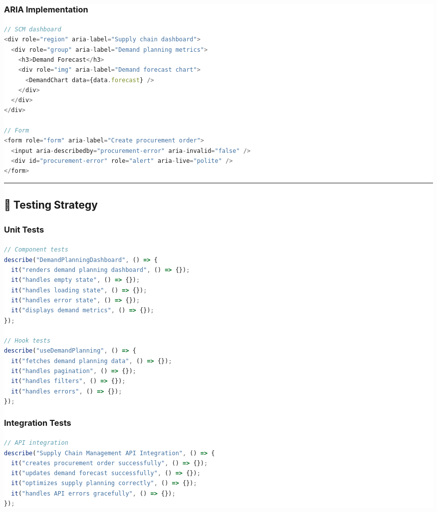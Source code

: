 ### ARIA Implementation

```typescript
// SCM dashboard
<div role="region" aria-label="Supply chain dashboard">
  <div role="group" aria-label="Demand planning metrics">
    <h3>Demand Forecast</h3>
    <div role="img" aria-label="Demand forecast chart">
      <DemandChart data={data.forecast} />
    </div>
  </div>
</div>

// Form
<form role="form" aria-label="Create procurement order">
  <input aria-describedby="procurement-error" aria-invalid="false" />
  <div id="procurement-error" role="alert" aria-live="polite" />
</form>
```

---

## 🧪 Testing Strategy

### Unit Tests

```typescript
// Component tests
describe("DemandPlanningDashboard", () => {
  it("renders demand planning dashboard", () => {});
  it("handles empty state", () => {});
  it("handles loading state", () => {});
  it("handles error state", () => {});
  it("displays demand metrics", () => {});
});

// Hook tests
describe("useDemandPlanning", () => {
  it("fetches demand planning data", () => {});
  it("handles pagination", () => {});
  it("handles filters", () => {});
  it("handles errors", () => {});
});
```

### Integration Tests

```typescript
// API integration
describe("Supply Chain Management API Integration", () => {
  it("creates procurement order successfully", () => {});
  it("updates demand forecast successfully", () => {});
  it("optimizes supply planning correctly", () => {});
  it("handles API errors gracefully", () => {});
});
```
